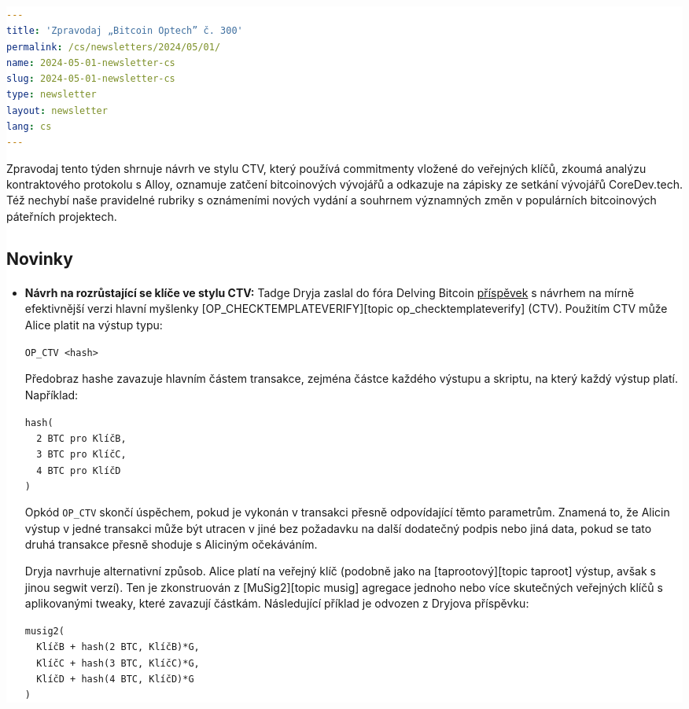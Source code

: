 ```yaml
---
title: 'Zpravodaj „Bitcoin Optech” č. 300'
permalink: /cs/newsletters/2024/05/01/
name: 2024-05-01-newsletter-cs
slug: 2024-05-01-newsletter-cs
type: newsletter
layout: newsletter
lang: cs
---
```

Zpravodaj tento týden shrnuje návrh ve stylu CTV, který používá commitmenty
vložené do veřejných klíčů, zkoumá analýzu kontraktového protokolu s Alloy,
oznamuje zatčení bitcoinových vývojářů a odkazuje na zápisky ze setkání vývojářů
CoreDev.tech. Též nechybí naše pravidelné rubriky s oznámeními nových vydání
a souhrnem významných změn v populárních bitcoinových páteřních projektech.

## Novinky

- **Návrh na rozrůstající se klíče ve stylu CTV:** Tadge Dryja zaslal do fóra
  Delving Bitcoin [příspěvek][dryja exploding] s návrhem na mírně efektivnější
  verzi hlavní myšlenky [OP_CHECKTEMPLATEVERIFY][topic op_checktemplateverify]
  (CTV). Použitím CTV může Alice platit na výstup typu:

  ```text
  OP_CTV <hash>
  ```

  Předobraz hashe zavazuje hlavním částem transakce, zejména částce
  každého výstupu a skriptu, na který každý výstup platí. Například:

  ```text
  hash(
    2 BTC pro KlíčB,
    3 BTC pro KlíčC,
    4 BTC pro KlíčD
  )
  ```

  Opkód `OP_CTV` skončí úspěchem, pokud je vykonán v transakci přesně odpovídající
  těmto parametrům. Znamená to, že Alicin výstup v jedné transakci může být
  utracen v jiné bez požadavku na další dodatečný podpis nebo jiná data, pokud se tato
  druhá transakce přesně shoduje s Aliciným očekáváním.

  Dryja navrhuje alternativní způsob. Alice platí na veřejný klíč (podobně jako na
  [taprootový][topic taproot] výstup, avšak s jinou segwit verzí). Ten
  je zkonstruován z [MuSig2][topic musig] agregace jednoho nebo více skutečných
  veřejných klíčů s aplikovanými tweaky, které zavazují částkám. Následující příklad
  je odvozen z Dryjova příspěvku:

  ```text
  musig2(
    KlíčB + hash(2 BTC, KlíčB)*G,
    KlíčC + hash(3 BTC, KlíčC)*G,
    KlíčD + hash(4 BTC, KlíčD)*G
  )
  ```


[gugger zmq]: https://github.com/lightningnetwork/lnd/pull/8664#issuecomment-2065802617
[news269 fee deficit]: /cs/newsletters/2023/09/20/#bitcoin-core-26152
[news 297 inbound]: /cs/newsletters/2024/04/10/#lnd-6703
[stratospher comb]: https://github.com/stratospher/blogosphere/blob/main/sdmc.md
[petukhov alloy]: https://delvingbitcoin.org/t/analyzing-simple-vault-covenant-with-alloy/819
[petukhov mods]: https://delvingbitcoin.org/t/basic-vault-prototype-using-op-cat/576/16
[petukhov spec]: https://gist.github.com/dgpv/514134c9727653b64d675d7513f983dd
[alloy]: https://en.wikipedia.org/wiki/Alloy_(specification_language)
[dryja exploding]: https://delvingbitcoin.org/t/exploding-keys-covenant-construction/832
[zmq]: https://en.wikipedia.org/wiki/ZeroMQ
[news291 catvault]: /cs/newsletters/2024/02/28/#prototyp-jednoduche-uschovny-pouzivajici-op-cat
[news297 inbound]: /cs/newsletters/2024/04/10/#lnd-6703
[coredev.tech]: https://coredev.tech/
[coredev xs]: https://btctranscripts.com/bitcoin-core-dev-tech/2024-04/
[news294 sockets]: /cs/newsletters/2024/03/20/#bitcoin-core-27375
[bitcoin inquisition 25.2]: https://github.com/bitcoin-inquisition/bitcoin/releases/tag/v25.2-inq
[lnd v0.18.0-beta.rc1]: https://github.com/lightningnetwork/lnd/releases/tag/v0.18.0-beta.rc1